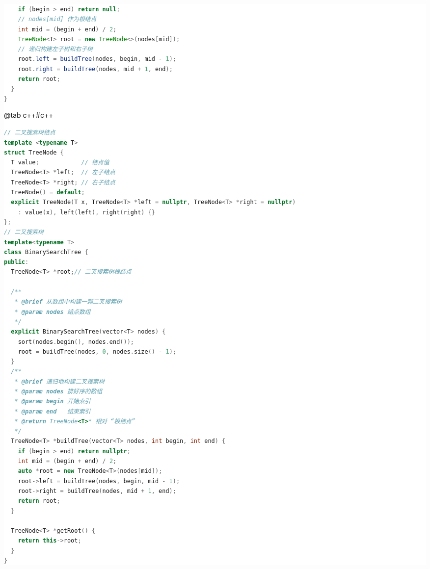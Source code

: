 ```java
    if (begin > end) return null;
    // nodes[mid] 作为根结点
    int mid = (begin + end) / 2;
    TreeNode<T> root = new TreeNode<>(nodes[mid]);
    // 递归构建左子树和右子树
    root.left = buildTree(nodes, begin, mid - 1);
    root.right = buildTree(nodes, mid + 1, end);
    return root;
  }
}
```

@tab c++#c++

```cpp
// 二叉搜索树结点
template <typename T>
struct TreeNode {
  T value;            // 结点值
  TreeNode<T> *left;  // 左子结点
  TreeNode<T> *right; // 右子结点
  TreeNode() = default;
  explicit TreeNode(T x, TreeNode<T> *left = nullptr, TreeNode<T> *right = nullptr)
    : value(x), left(left), right(right) {}
};
// 二叉搜索树
template<typename T>
class BinarySearchTree {
public:
  TreeNode<T> *root;// 二叉搜索树根结点
 
  /**
   * @brief 从数组中构建一颗二叉搜索树
   * @param nodes 结点数组
   */
  explicit BinarySearchTree(vector<T> nodes) {
    sort(nodes.begin(), nodes.end());
    root = buildTree(nodes, 0, nodes.size() - 1);
  }
  /**
   * @brief 递归地构建二叉搜索树
   * @param nodes 排好序的数组
   * @param begin 开始索引
   * @param end   结束索引
   * @return TreeNode<T>* 相对 “根结点”
   */
  TreeNode<T> *buildTree(vector<T> nodes, int begin, int end) {
    if (begin > end) return nullptr;
    int mid = (begin + end) / 2;
    auto *root = new TreeNode<T>(nodes[mid]);
    root->left = buildTree(nodes, begin, mid - 1);
    root->right = buildTree(nodes, mid + 1, end);
    return root;
  }

  TreeNode<T> *getRoot() {
    return this->root;
  }
}
```
